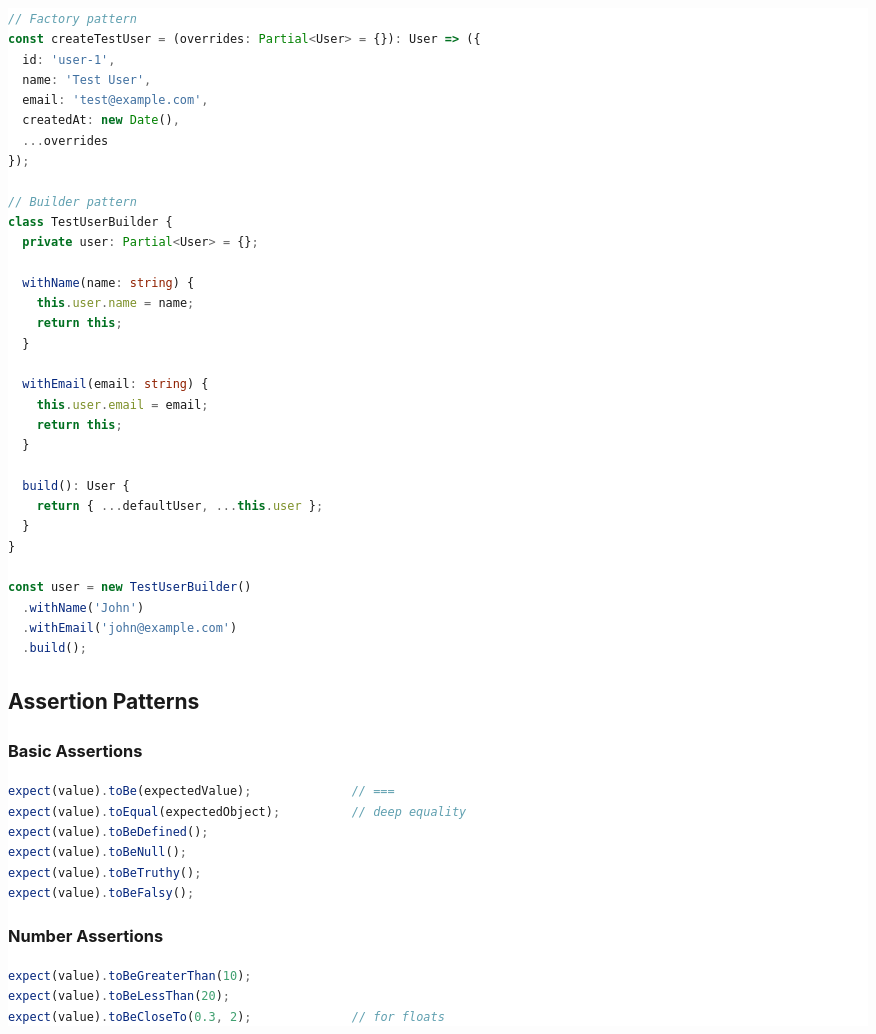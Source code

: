 ```typescript
// Factory pattern
const createTestUser = (overrides: Partial<User> = {}): User => ({
  id: 'user-1',
  name: 'Test User',
  email: 'test@example.com',
  createdAt: new Date(),
  ...overrides
});

// Builder pattern
class TestUserBuilder {
  private user: Partial<User> = {};
  
  withName(name: string) {
    this.user.name = name;
    return this;
  }
  
  withEmail(email: string) {
    this.user.email = email;
    return this;
  }
  
  build(): User {
    return { ...defaultUser, ...this.user };
  }
}

const user = new TestUserBuilder()
  .withName('John')
  .withEmail('john@example.com')
  .build();
```

## Assertion Patterns

### Basic Assertions
```typescript
expect(value).toBe(expectedValue);              // ===
expect(value).toEqual(expectedObject);          // deep equality
expect(value).toBeDefined();
expect(value).toBeNull();
expect(value).toBeTruthy();
expect(value).toBeFalsy();
```

### Number Assertions
```typescript
expect(value).toBeGreaterThan(10);
expect(value).toBeLessThan(20);
expect(value).toBeCloseTo(0.3, 2);              // for floats
```
